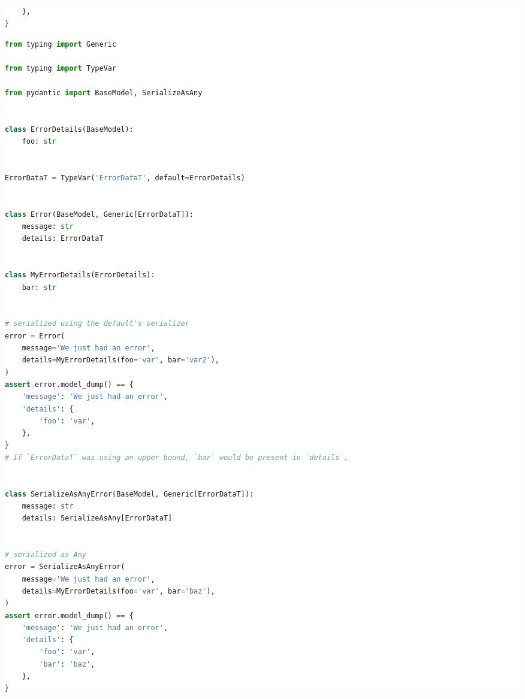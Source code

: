 ```python
    },
}

```

```python
from typing import Generic

from typing import TypeVar

from pydantic import BaseModel, SerializeAsAny


class ErrorDetails(BaseModel):
    foo: str


ErrorDataT = TypeVar('ErrorDataT', default=ErrorDetails)


class Error(BaseModel, Generic[ErrorDataT]):
    message: str
    details: ErrorDataT


class MyErrorDetails(ErrorDetails):
    bar: str


# serialized using the default's serializer
error = Error(
    message='We just had an error',
    details=MyErrorDetails(foo='var', bar='var2'),
)
assert error.model_dump() == {
    'message': 'We just had an error',
    'details': {
        'foo': 'var',
    },
}
# If `ErrorDataT` was using an upper bound, `bar` would be present in `details`.


class SerializeAsAnyError(BaseModel, Generic[ErrorDataT]):
    message: str
    details: SerializeAsAny[ErrorDataT]


# serialized as Any
error = SerializeAsAnyError(
    message='We just had an error',
    details=MyErrorDetails(foo='var', bar='baz'),
)
assert error.model_dump() == {
    'message': 'We just had an error',
    'details': {
        'foo': 'var',
        'bar': 'baz',
    },
}

```
